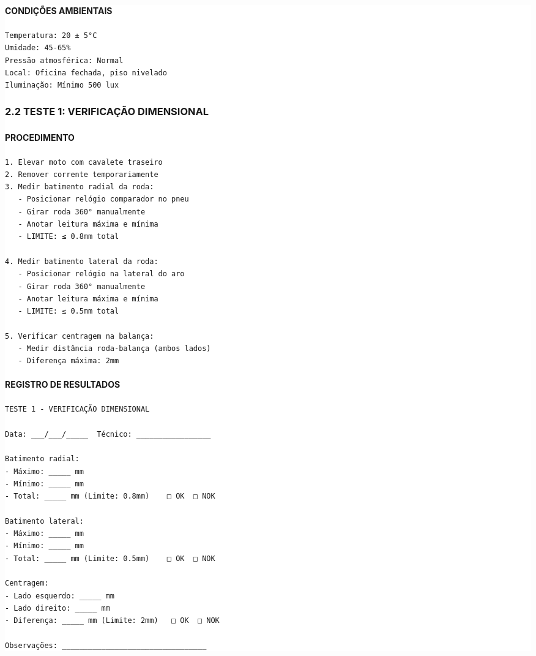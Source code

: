#### CONDIÇÕES AMBIENTAIS
```
Temperatura: 20 ± 5°C
Umidade: 45-65%
Pressão atmosférica: Normal
Local: Oficina fechada, piso nivelado
Iluminação: Mínimo 500 lux
```

### 2.2 TESTE 1: VERIFICAÇÃO DIMENSIONAL

#### PROCEDIMENTO
```
1. Elevar moto com cavalete traseiro
2. Remover corrente temporariamente
3. Medir batimento radial da roda:
   - Posicionar relógio comparador no pneu
   - Girar roda 360° manualmente
   - Anotar leitura máxima e mínima
   - LIMITE: ≤ 0.8mm total

4. Medir batimento lateral da roda:
   - Posicionar relógio na lateral do aro
   - Girar roda 360° manualmente
   - Anotar leitura máxima e mínima
   - LIMITE: ≤ 0.5mm total

5. Verificar centragem na balança:
   - Medir distância roda-balança (ambos lados)
   - Diferença máxima: 2mm
```

#### REGISTRO DE RESULTADOS
```
TESTE 1 - VERIFICAÇÃO DIMENSIONAL

Data: ___/___/_____  Técnico: _________________

Batimento radial:
- Máximo: _____ mm
- Mínimo: _____ mm  
- Total: _____ mm (Limite: 0.8mm)    □ OK  □ NOK

Batimento lateral:
- Máximo: _____ mm
- Mínimo: _____ mm
- Total: _____ mm (Limite: 0.5mm)    □ OK  □ NOK

Centragem:
- Lado esquerdo: _____ mm
- Lado direito: _____ mm
- Diferença: _____ mm (Limite: 2mm)   □ OK  □ NOK

Observações: _________________________________
```
